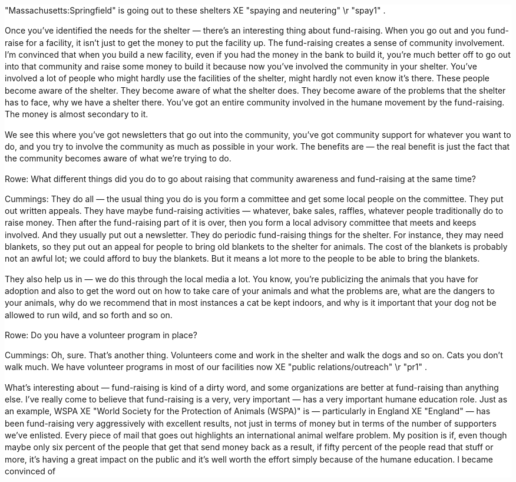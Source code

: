 "Massachusetts:Springfield" is going out to these shelters XE "spaying
and neutering" \\r "spay1" .

Once you’ve identified the needs for the shelter — there’s an
interesting thing about fund-raising. When you go out and you fund-raise
for a facility, it isn’t just to get the money to put the facility up.
The fund-raising creates a sense of community involvement. I’m convinced
that when you build a new facility, even if you had the money in the
bank to build it, you’re much better off to go out into that community
and raise some money to build it because now you’ve involved the
community in your shelter. You’ve involved a lot of people who might
hardly use the facilities of the shelter, might hardly not even know
it’s there. These people become aware of the shelter. They become aware
of what the shelter does. They become aware of the problems that the
shelter has to face, why we have a shelter there. You’ve got an entire
community involved in the humane movement by the fund-raising. The money
is almost secondary to it.

We see this where you’ve got newsletters that go out into the community,
you’ve got community support for whatever you want to do, and you try to
involve the community as much as possible in your work. The benefits are
— the real benefit is just the fact that the community becomes aware of
what we’re trying to do.

Rowe: What different things did you do to go about raising that
community awareness and fund-raising at the same time?

Cummings: They do all — the usual thing you do is you form a committee
and get some local people on the committee. They put out written
appeals. They have maybe fund-raising activities — whatever, bake sales,
raffles, whatever people traditionally do to raise money. Then after the
fund-raising part of it is over, then you form a local advisory
committee that meets and keeps involved. And they usually put out a
newsletter. They do periodic fund-raising things for the shelter. For
instance, they may need blankets, so they put out an appeal for people
to bring old blankets to the shelter for animals. The cost of the
blankets is probably not an awful lot; we could afford to buy the
blankets. But it means a lot more to the people to be able to bring the
blankets.

They also help us in — we do this through the local media a lot. You
know, you’re publicizing the animals that you have for adoption and also
to get the word out on how to take care of your animals and what the
problems are, what are the dangers to your animals, why do we recommend
that in most instances a cat be kept indoors, and why is it important
that your dog not be allowed to run wild, and so forth and so on.

Rowe: Do you have a volunteer program in place?

Cummings: Oh, sure. That’s another thing. Volunteers come and work in
the shelter and walk the dogs and so on. Cats you don’t walk much. We
have volunteer programs in most of our facilities now XE "public
relations/outreach" \\r "pr1" .

What’s interesting about — fund-raising is kind of a dirty word, and
some organizations are better at fund-raising than anything else. I’ve
really come to believe that fund-raising is a very, very important — has
a very important humane education role. Just as an example, WSPA XE
"World Society for the Protection of Animals (WSPA)" is — particularly
in England XE "England" — has been fund-raising very aggressively with
excellent results, not just in terms of money but in terms of the number
of supporters we’ve enlisted. Every piece of mail that goes out
highlights an international animal welfare problem. My position is if,
even though maybe only six percent of the people that get that send
money back as a result, if fifty percent of the people read that stuff
or more, it’s having a great impact on the public and it’s well worth
the effort simply because of the humane education. I became convinced of